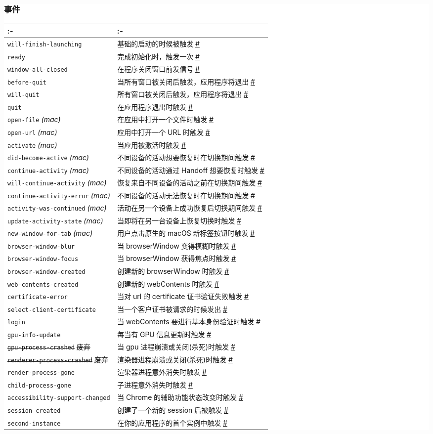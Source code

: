### 事件


| :-                                      | :-                                                                                                                                             |
| :-------------------------------------- | :--------------------------------------------------------------------------------------------------------------------------------------------- |
| `will-finish-launching`                 | 基础的启动的时候被触发 [#](https://www.electronjs.org/zh/docs/latest/api/app#事件-will-finish-launching)                                       |
| `ready`                                 | 完成初始化时，触发一次 [#](https://www.electronjs.org/zh/docs/latest/api/app#事件-ready)                                                       |
| `window-all-closed`                     | 在程序关闭窗口前发信号 [#](https://www.electronjs.org/zh/docs/latest/api/app#事件-window-all-closed)                                           |
| `before-quit`                           | 当所有窗口被关闭后触发，应用程序将退出 [#](https://www.electronjs.org/zh/docs/latest/api/app#事件-before-quit)                                 |
| `will-quit`                             | 所有窗口被关闭后触发，应用程序将退出 [#](https://www.electronjs.org/zh/docs/latest/api/app#事件-will-quit)                                     |
| `quit`                                  | 在应用程序退出时触发 [#](https://www.electronjs.org/zh/docs/latest/api/app#事件-quit)                                                          |
| `open-file` _(mac)_                     | 在应用中打开一个文件时触发 [#](https://www.electronjs.org/zh/docs/latest/api/app#事件-open-file-macos)                                         |
| `open-url` _(mac)_                      | 应用中打开一个 URL 时触发 [#](https://www.electronjs.org/zh/docs/latest/api/app#事件-open-url-macos)                                           |
| `activate` _(mac)_                      | 当应用被激活时触发 [#](https://www.electronjs.org/zh/docs/latest/api/app#事件-activate-macos)                                                  |
| `did-become-active` _(mac)_             | 不同设备的活动想要恢复时在切换期间触发 [#](https://www.electronjs.org/zh/docs/latest/api/app#事件-did-become-active-macos)                     |
| `continue-activity` _(mac)_             | 不同设备的活动通过 Handoff 想要恢复时触发 [#](https://www.electronjs.org/zh/docs/latest/api/app#事件-continue-activity-macos)                  |
| `will-continue-activity` _(mac)_        | 恢复来自不同设备的活动之前在切换期间触发 [#](https://www.electronjs.org/zh/docs/latest/api/app#事件-will-continue-activity-macos)              |
| `continue-activity-error` _(mac)_       | 不同设备的活动无法恢复时在切换期间触发 [#](https://www.electronjs.org/zh/docs/latest/api/app#事件-continue-activity-error-macos)               |
| `activity-was-continued` _(mac)_        | 活动在另一个设备上成功恢复后切换期间触发 [#](https://www.electronjs.org/zh/docs/latest/api/app#事件-activity-was-continued-macos)              |
| `update-activity-state` _(mac)_         | 当即将在另一台设备上恢复切换时触发 [#](https://www.electronjs.org/zh/docs/latest/api/app#事件-update-activity-state-macos)                     |
| `new-window-for-tab` _(mac)_            | 用户点击原生的 macOS 新标签按钮时触发 [#](https://www.electronjs.org/zh/docs/latest/api/app#事件-new-window-for-tab-macos)                     |
| `browser-window-blur`                   | 当 browserWindow 变得模糊时触发 [#](https://www.electronjs.org/zh/docs/latest/api/app#事件-browser-window-blur)                                |
| `browser-window-focus`                  | 当 browserWindow 获得焦点时触发 [#](https://www.electronjs.org/zh/docs/latest/api/app#事件-browser-window-focus)                               |
| `browser-window-created`                | 创建新的 browserWindow 时触发 [#](https://www.electronjs.org/zh/docs/latest/api/app#事件-browser-window-created)                               |
| `web-contents-created`                  | 创建新的 webContents 时触发 [#](https://www.electronjs.org/zh/docs/latest/api/app#事件-web-contents-created)                                   |
| `certificate-error`                     | 当对 url 的 certificate 证书验证失败触发 [#](https://www.electronjs.org/zh/docs/latest/api/app#事件-certificate-error)                         |
| `select-client-certificate`             | 当一个客户证书被请求的时候发出 [#](https://www.electronjs.org/zh/docs/latest/api/app#事件-select-client-certificate)                           |
| `login`                                 | 当 webContents 要进行基本身份验证时触发 [#](https://www.electronjs.org/zh/docs/latest/api/app#事件-login)                                      |
| `gpu-info-update`                       | 每当有 GPU 信息更新时触发 [#](https://www.electronjs.org/zh/docs/latest/api/app#事件-gpu-info-update)                                          |
| ~~`gpu-process-crashed`~~ ~~废弃~~      | 当 gpu 进程崩溃或关闭(杀死)时触发 [#](https://www.electronjs.org/zh/docs/latest/api/app#事件-gpu-process-crashed-已废弃)                       |
| ~~`renderer-process-crashed`~~ ~~废弃~~ | 渲染器进程崩溃或关闭(杀死)时触发 [#](https://www.electronjs.org/zh/docs/latest/api/app#事件-renderer-process-crashed-已废弃)                   |
| `render-process-gone`                   | 渲染器进程意外消失时触发 [#](https://www.electronjs.org/zh/docs/latest/api/app#事件-render-process-gone)                                       |
| `child-process-gone`                    | 子进程意外消失时触发 [#](https://www.electronjs.org/zh/docs/latest/api/app#事件-child-process-gone)                                            |
| `accessibility-support-changed`         | 当 Chrome 的辅助功能状态改变时触发 [#](https://www.electronjs.org/zh/docs/latest/api/app#事件-accessibility-support-changed--macos---windows-) |
| `session-created`                       | 创建了一个新的 session 后被触发 [#](https://www.electronjs.org/zh/docs/latest/api/app#事件-session-created)                                    |
| `second-instance`                       | 在你的应用程序的首个实例中触发 [#](https://www.electronjs.org/zh/docs/latest/api/app#事件-second-instance)                                     |
